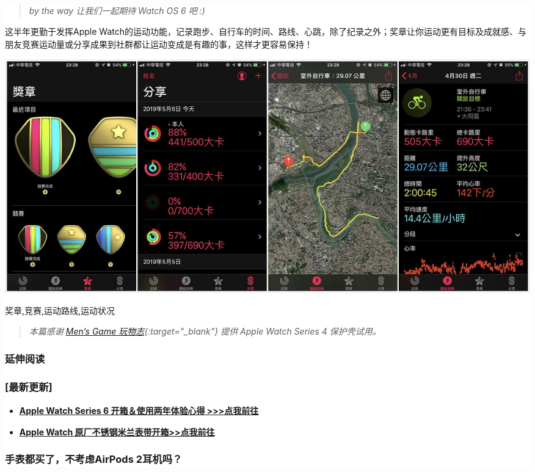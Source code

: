 

> *by the way 让我们一起期待 Watch OS 6 吧 :)*



这半年更勤于发挥Apple Watch的运动功能，记录跑步、自行车的时间、路线、心跳，除了纪录之外；奖章让你运动更有目标及成就感、与朋友竞赛运动量或分享成果到社群都让运动变成是有趣的事，这样才更容易保持！



![奖章,竞赛,运动路线,运动状况](/assets/a66ce3dc8bb9/1*U0ipo2jgOoSgMY49z4kJmw.jpeg)



奖章,竞赛,运动路线,运动状况



> *本篇感谢 [Men’s Game 玩物志](https://www.facebook.com/mensgametw/){:target="_blank"} 提供 Apple Watch Series 4 保护壳试用。*



### 延伸阅读



### [最新更新]



- [**Apple Watch Series 6 开箱＆使用两年体验心得 &gt;&gt;&gt;点我前往**](../eab0e984043/)


- [**Apple Watch 原厂不锈钢米兰表带开箱&gt;&gt;点我前往**](../c0f99f987d9c/)



### 手表都买了，不考虑AirPods 2耳机吗？


